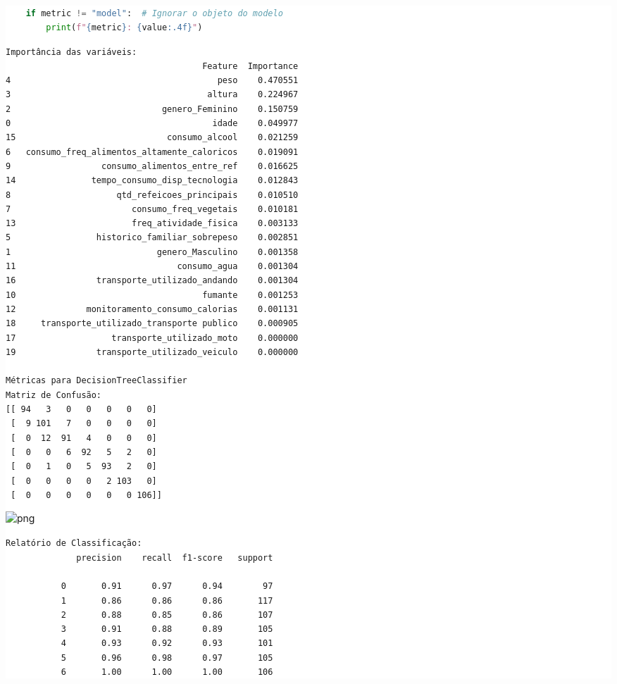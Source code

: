 ```python
    if metric != "model":  # Ignorar o objeto do modelo
        print(f"{metric}: {value:.4f}")
```

    
    Importância das variáveis:
                                           Feature  Importance
    4                                         peso    0.470551
    3                                       altura    0.224967
    2                              genero_Feminino    0.150759
    0                                        idade    0.049977
    15                              consumo_alcool    0.021259
    6   consumo_freq_alimentos_altamente_caloricos    0.019091
    9                  consumo_alimentos_entre_ref    0.016625
    14               tempo_consumo_disp_tecnologia    0.012843
    8                     qtd_refeicoes_principais    0.010510
    7                        consumo_freq_vegetais    0.010181
    13                       freq_atividade_fisica    0.003133
    5                 historico_familiar_sobrepeso    0.002851
    1                             genero_Masculino    0.001358
    11                                consumo_agua    0.001304
    16                transporte_utilizado_andando    0.001304
    10                                     fumante    0.001253
    12              monitoramento_consumo_calorias    0.001131
    18     transporte_utilizado_transporte publico    0.000905
    17                   transporte_utilizado_moto    0.000000
    19                transporte_utilizado_veiculo    0.000000
    
    Métricas para DecisionTreeClassifier
    Matriz de Confusão:
    [[ 94   3   0   0   0   0   0]
     [  9 101   7   0   0   0   0]
     [  0  12  91   4   0   0   0]
     [  0   0   6  92   5   2   0]
     [  0   1   0   5  93   2   0]
     [  0   0   0   0   2 103   0]
     [  0   0   0   0   0   0 106]]
    


    
![png](output_9_1.png)
    


    Relatório de Classificação:
                  precision    recall  f1-score   support
    
               0       0.91      0.97      0.94        97
               1       0.86      0.86      0.86       117
               2       0.88      0.85      0.86       107
               3       0.91      0.88      0.89       105
               4       0.93      0.92      0.93       101
               5       0.96      0.98      0.97       105
               6       1.00      1.00      1.00       106
    